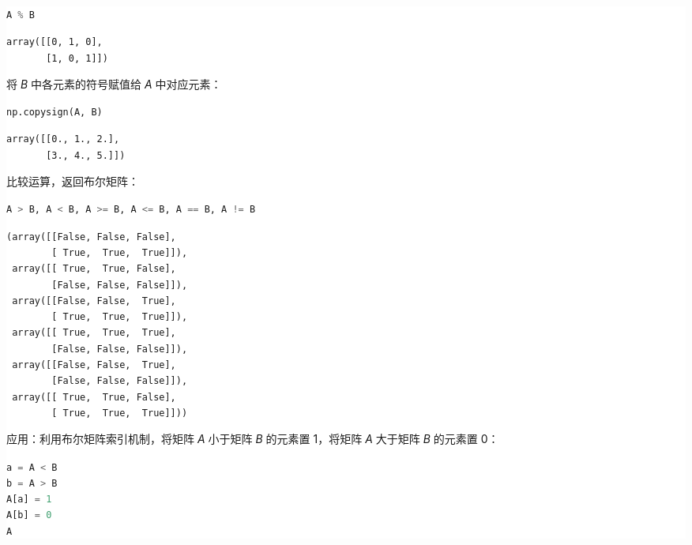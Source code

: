 
```python
A % B
```




    array([[0, 1, 0],
           [1, 0, 1]])



将 $B$ 中各元素的符号赋值给 $A$ 中对应元素：


```python
np.copysign(A, B)
```




    array([[0., 1., 2.],
           [3., 4., 5.]])



比较运算，返回布尔矩阵：


```python
A > B, A < B, A >= B, A <= B, A == B, A != B
```




    (array([[False, False, False],
            [ True,  True,  True]]),
     array([[ True,  True, False],
            [False, False, False]]),
     array([[False, False,  True],
            [ True,  True,  True]]),
     array([[ True,  True,  True],
            [False, False, False]]),
     array([[False, False,  True],
            [False, False, False]]),
     array([[ True,  True, False],
            [ True,  True,  True]]))



应用：利用布尔矩阵索引机制，将矩阵 $A$ 小于矩阵 $B$ 的元素置 $1$，将矩阵 $A$ 大于矩阵 $B$ 的元素置 $0$：


```python
a = A < B
b = A > B
A[a] = 1
A[b] = 0
A
```



